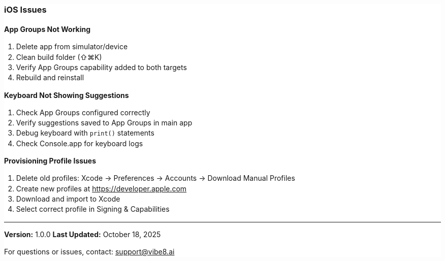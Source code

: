 ### iOS Issues

**App Groups Not Working**
1. Delete app from simulator/device
2. Clean build folder (⇧⌘K)
3. Verify App Groups capability added to both targets
4. Rebuild and reinstall

**Keyboard Not Showing Suggestions**
1. Check App Groups configured correctly
2. Verify suggestions saved to App Groups in main app
3. Debug keyboard with `print()` statements
4. Check Console.app for keyboard logs

**Provisioning Profile Issues**
1. Delete old profiles: Xcode → Preferences → Accounts → Download Manual Profiles
2. Create new profiles at https://developer.apple.com
3. Download and import to Xcode
4. Select correct profile in Signing & Capabilities

---

**Version:** 1.0.0
**Last Updated:** October 18, 2025

For questions or issues, contact: support@vibe8.ai
